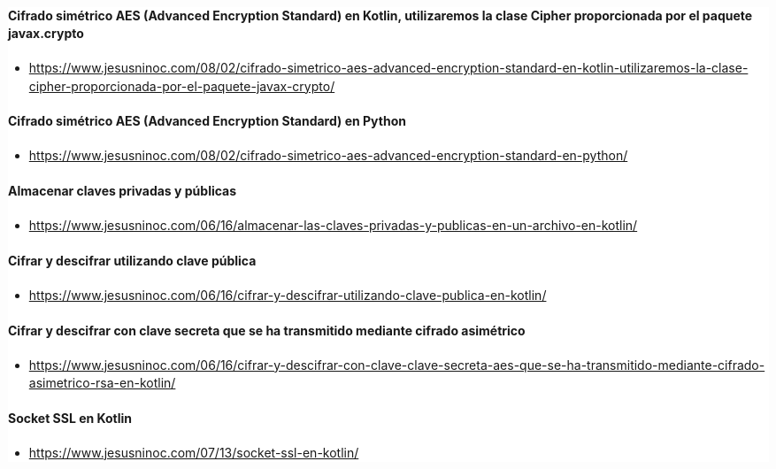 #### Cifrado simétrico AES (Advanced Encryption Standard) en Kotlin, utilizaremos la clase Cipher proporcionada por el paquete javax.crypto
* https://www.jesusninoc.com/08/02/cifrado-simetrico-aes-advanced-encryption-standard-en-kotlin-utilizaremos-la-clase-cipher-proporcionada-por-el-paquete-javax-crypto/
#### Cifrado simétrico AES (Advanced Encryption Standard) en Python
* https://www.jesusninoc.com/08/02/cifrado-simetrico-aes-advanced-encryption-standard-en-python/
#### Almacenar claves privadas y públicas
* https://www.jesusninoc.com/06/16/almacenar-las-claves-privadas-y-publicas-en-un-archivo-en-kotlin/
#### Cifrar y descifrar utilizando clave pública
* https://www.jesusninoc.com/06/16/cifrar-y-descifrar-utilizando-clave-publica-en-kotlin/
#### Cifrar y descifrar con clave secreta que se ha transmitido mediante cifrado asimétrico
* https://www.jesusninoc.com/06/16/cifrar-y-descifrar-con-clave-clave-secreta-aes-que-se-ha-transmitido-mediante-cifrado-asimetrico-rsa-en-kotlin/
#### Socket SSL en Kotlin 
* https://www.jesusninoc.com/07/13/socket-ssl-en-kotlin/
